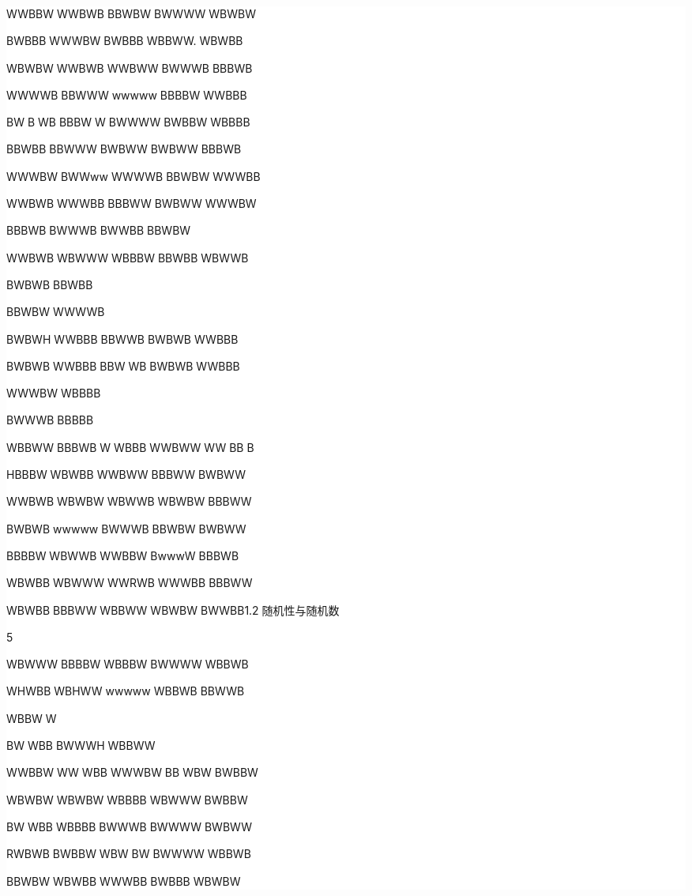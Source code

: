 WWBBW WWBWB BBWBW BWWWW WBWBW

BWBBB WWWBW BWBBB WBBWW. WBWBB

WBWBW WWBWB WWBWW BWWWB BBBWB

WWWWB BBWWW wwwww BBBBW WWBBB

BW B WB BBBW W BWWWW BWBBW WBBBB

BBWBB BBWWW BWBWW BWBWW BBBWB

WWWBW BWWww WWWWB BBWBW WWWBB

WWBWB WWWBB BBBWW BWBWW WWWBW

BBBWB BWWWB BWWBB BBWBW

WWBWB WBWWW WBBBW BBWBB WBWWB

BWBWB BBWBB

BBWBW WWWWB

BWBWH WWBBB BBWWB BWBWB WWBBB

BWBWB WWBBB BBW WB BWBWB WWBBB

WWWBW WBBBB

BWWWB BBBBB

WBBWW BBBWB W WBBB WWBWW WW BB B

HBBBW WBWBB WWBWW BBBWW BWBWW

WWBWB WBWBW WBWWB WBWBW BBBWW

BWBWB wwwww BWWWB BBWBW BWBWW

BBBBW WBWWB WWBBW BwwwW BBBWB

WBWBB WBWWW WWRWB WWWBB BBBWW

WBWBB BBBWW WBBWW WBWBW BWWBB1.2 随机性与随机数

5

WBWWW BBBBW WBBBW BWWWW WBBWB

WHWBB WBHWW wwwww WBBWB BBWWB

WBBW W

BW WBB BWWWH WBBWW

WWBBW WW WBB WWWBW BB WBW BWBBW

WBWBW WBWBW WBBBB WBWWW BWBBW

BW WBB WBBBB BWWWB BWWWW BWBWW

RWBWB BWBBW WBW BW BWWWW WBBWB

BBWBW WBWBB WWWBB BWBBB WBWBW
